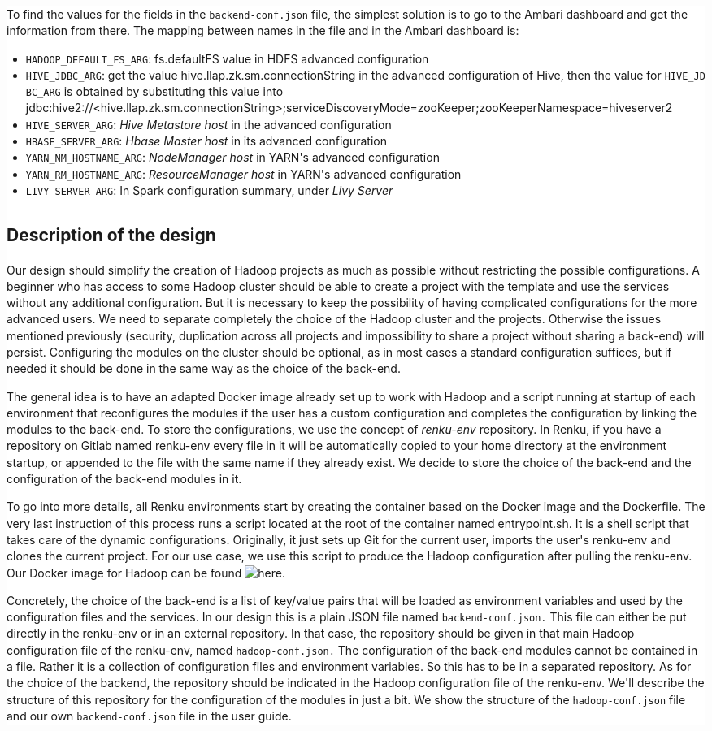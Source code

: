 To find the values for the fields in the `backend-conf.json` file, the
simplest solution is to go to the Ambari dashboard and get the
information from there. The mapping between names in the file and in the
Ambari dashboard is:

-   `HADOOP_DEFAULT_FS_ARG`: fs.defaultFS value in HDFS advanced configuration
-   `HIVE_JDBC_ARG`: get the value hive.llap.zk.sm.connectionString in the advanced configuration of Hive, then the value for `HIVE_JDBC_ARG` is obtained by substituting this value into jdbc:hive2://\<hive.llap.zk.sm.connectionString\>;serviceDiscoveryMode=zooKeeper;zooKeeperNamespace=hiveserver2
-   `HIVE_SERVER_ARG`: _Hive Metastore host_ in the advanced configuration
-   `HBASE_SERVER_ARG`: _Hbase Master host_ in its advanced configuration
-   `YARN_NM_HOSTNAME_ARG`: _NodeManager host_ in YARN's advanced configuration
-   `YARN_RM_HOSTNAME_ARG`: _ResourceManager host_ in YARN's advanced configuration
-   `LIVY_SERVER_ARG`: In Spark configuration summary, under _Livy Server_

## Description of the design
Our design should simplify the creation of Hadoop projects as much as
possible without restricting the possible configurations. A beginner who
has access to some Hadoop cluster should be able to create a project
with the template and use the services without any additional
configuration. But it is necessary to keep the possibility of having
complicated configurations for the more advanced users. We need to
separate completely the choice of the Hadoop cluster and the projects.
Otherwise the issues mentioned previously (security, duplication across
all projects and impossibility to share a project without sharing a
back-end) will persist. Configuring the modules on the cluster should be
optional, as in most cases a standard configuration suffices, but if
needed it should be done in the same way as the choice of the back-end.

The general idea is to have an adapted Docker image already set up to
work with Hadoop and a script running at startup of each environment
that reconfigures the modules if the user has a custom configuration and
completes the configuration by linking the modules to the back-end. To
store the configurations, we use the concept of *renku-env* repository.
In Renku, if you have a repository on Gitlab named renku-env every file
in it will be automatically copied to your home directory at the
environment startup, or appended to the file with the same name if they
already exist. We decide to store the choice of the back-end and the
configuration of the back-end modules in it.

To go into more details, all Renku environments start by creating the
container based on the Docker image and the Dockerfile. The very last
instruction of this process runs a script located at the root of the
container named entrypoint.sh. It is a shell script that takes care of
the dynamic configurations. Originally, it just sets up Git for the
current user, imports the user's renku-env and clones the current
project. For our use case, we use this script to produce the Hadoop
configuration after pulling the renku-env. Our Docker image for Hadoop
can be found ![here](https://hub.docker.com/r/renkuhadoop/renkulab-py-hadoop).

Concretely, the choice of the back-end is a list of key/value pairs that
will be loaded as environment variables and used by the configuration
files and the services. In our design this is a plain JSON file named
`backend-conf.json.` This file can either be put directly in the renku-env
or in an external repository. In that case, the repository should be
given in that main Hadoop configuration file of the renku-env, named
`hadoop-conf.json.` The configuration of the back-end modules cannot be
contained in a file. Rather it is a collection of configuration files
and environment variables. So this has to be in a separated repository.
As for the choice of the backend, the repository should be indicated in
the Hadoop configuration file of the renku-env. We'll describe the
structure of this repository for the configuration of the modules in just 
a bit. We show the structure of the `hadoop-conf.json` file and our 
own `backend-conf.json` file in the user guide.
